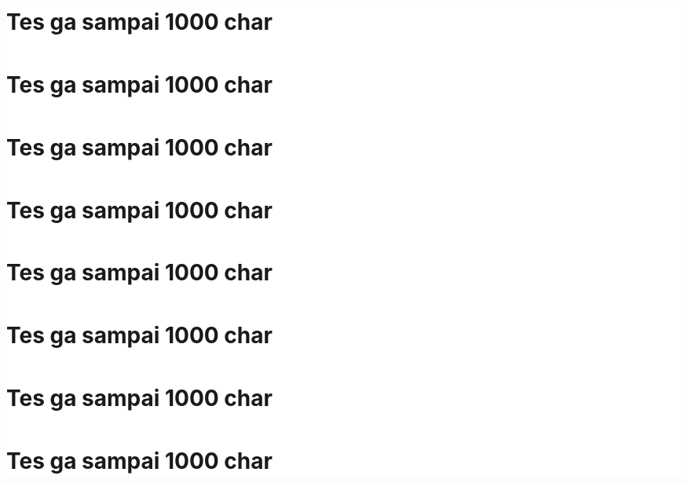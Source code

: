 # Tes ga sampai 1000 char

# Tes ga sampai 1000 char

# Tes ga sampai 1000 char

# Tes ga sampai 1000 char

# Tes ga sampai 1000 char

# Tes ga sampai 1000 char

# Tes ga sampai 1000 char

# Tes ga sampai 1000 char
